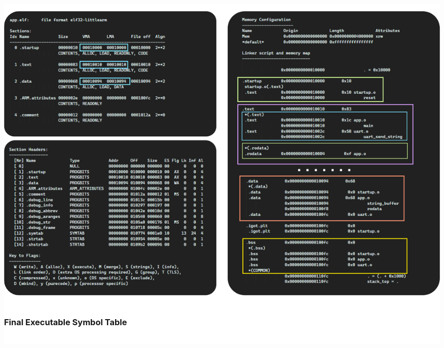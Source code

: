 <div style="border-radius: 30px; overflow: hidden;">
    <p align="center">
        <img src="Images/MemoryMaP.png"
             width="100%" 
             style="border-radius: 30px;"/>
    </p>
</div>

### Final Executable Symbol Table

<div style="border-radius: 30px; overflow: hidden;">
    <p align="center">
